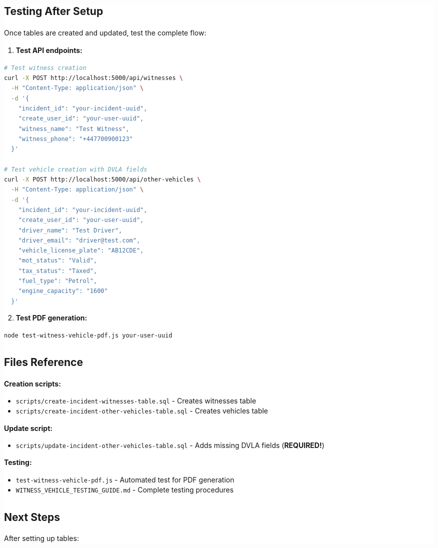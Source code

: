 ## Testing After Setup

Once tables are created and updated, test the complete flow:

1. **Test API endpoints:**
```bash
# Test witness creation
curl -X POST http://localhost:5000/api/witnesses \
  -H "Content-Type: application/json" \
  -d '{
    "incident_id": "your-incident-uuid",
    "create_user_id": "your-user-uuid",
    "witness_name": "Test Witness",
    "witness_phone": "+447700900123"
  }'

# Test vehicle creation with DVLA fields
curl -X POST http://localhost:5000/api/other-vehicles \
  -H "Content-Type: application/json" \
  -d '{
    "incident_id": "your-incident-uuid",
    "create_user_id": "your-user-uuid",
    "driver_name": "Test Driver",
    "driver_email": "driver@test.com",
    "vehicle_license_plate": "AB12CDE",
    "mot_status": "Valid",
    "tax_status": "Taxed",
    "fuel_type": "Petrol",
    "engine_capacity": "1600"
  }'
```

2. **Test PDF generation:**
```bash
node test-witness-vehicle-pdf.js your-user-uuid
```

## Files Reference

**Creation scripts:**
- `scripts/create-incident-witnesses-table.sql` - Creates witnesses table
- `scripts/create-incident-other-vehicles-table.sql` - Creates vehicles table

**Update script:**
- `scripts/update-incident-other-vehicles-table.sql` - Adds missing DVLA fields (**REQUIRED!**)

**Testing:**
- `test-witness-vehicle-pdf.js` - Automated test for PDF generation
- `WITNESS_VEHICLE_TESTING_GUIDE.md` - Complete testing procedures

## Next Steps

After setting up tables:
